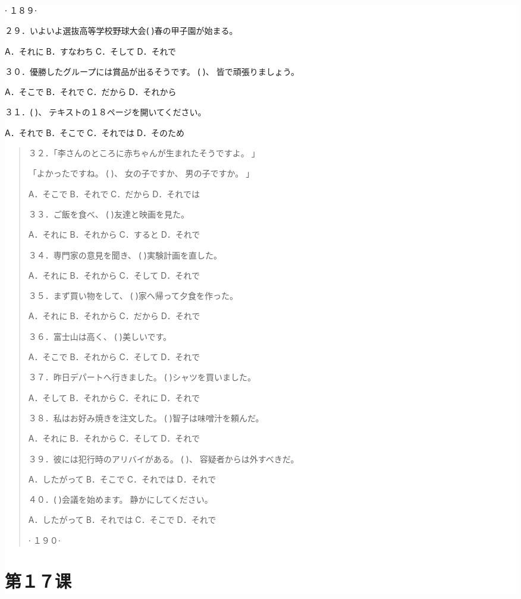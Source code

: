 · １８９·

２９．いよいよ選抜高等学校野球大会( )春の甲子園が始まる。

A．それに B．すなわち C．そして D．それで

３０．優勝したグループには賞品が出るそうです。 ( )、 皆で頑張りましょう。

A．そこで B．それで C．だから D．それから

３１．( )、 テキストの１８ページを開いてください。

A．それで B．そこで C．それでは D．そのため

> ３２．「李さんのところに赤ちゃんが生まれたそうですよ。 」
>
> 「よかったですね。 ( )、 女の子ですか、 男の子ですか。 」
>
> A．そこで B．それで C．だから D．それでは
>
> ３３．ご飯を食べ、 ( )友達と映画を見た。
>
> A．それに B．それから C．すると D．それで
>
> ３４．専門家の意見を聞き、 ( )実験計画を直した。
>
> A．それに B．それから C．そして D．それで
>
> ３５．まず買い物をして、 ( )家へ帰って夕食を作った。
>
> A．それに B．それから C．だから D．それで
>
> ３６．富士山は高く、 ( )美しいです。
>
> A．そこで B．それから C．そして D．それで
>
> ３７．昨日デパートへ行きました。 ( )シャツを買いました。
>
> A．そして B．それから C．それに D．それで
>
> ３８．私はお好み焼きを注文した。 ( )智子は味噌汁を頼んだ。
>
> A．それに B．それから C．そして D．それで
>
> ３９．彼には犯行時のアリバイがある。 ( )、 容疑者からは外すべきだ。
>
> A．したがって B．そこで C．それでは D．それで
>
> ４０．( )会議を始めます。 静かにしてください。
>
> A．したがって B．それでは C．そこで D．それで
>
> · １９０·

# 第１７课
